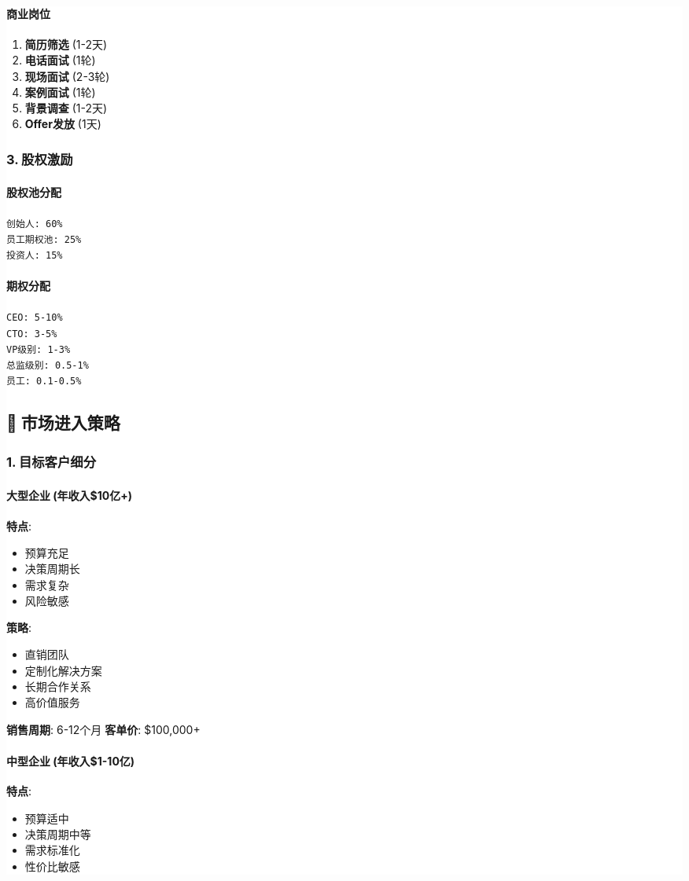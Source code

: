 #### 商业岗位
1. **简历筛选** (1-2天)
2. **电话面试** (1轮)
3. **现场面试** (2-3轮)
4. **案例面试** (1轮)
5. **背景调查** (1-2天)
6. **Offer发放** (1天)

### 3. 股权激励

#### 股权池分配
```
创始人: 60%
员工期权池: 25%
投资人: 15%
```

#### 期权分配
```
CEO: 5-10%
CTO: 3-5%
VP级别: 1-3%
总监级别: 0.5-1%
员工: 0.1-0.5%
```

## 🎯 市场进入策略

### 1. 目标客户细分

#### 大型企业 (年收入$10亿+)
**特点**:
- 预算充足
- 决策周期长
- 需求复杂
- 风险敏感

**策略**:
- 直销团队
- 定制化解决方案
- 长期合作关系
- 高价值服务

**销售周期**: 6-12个月
**客单价**: $100,000+

#### 中型企业 (年收入$1-10亿)
**特点**:
- 预算适中
- 决策周期中等
- 需求标准化
- 性价比敏感

